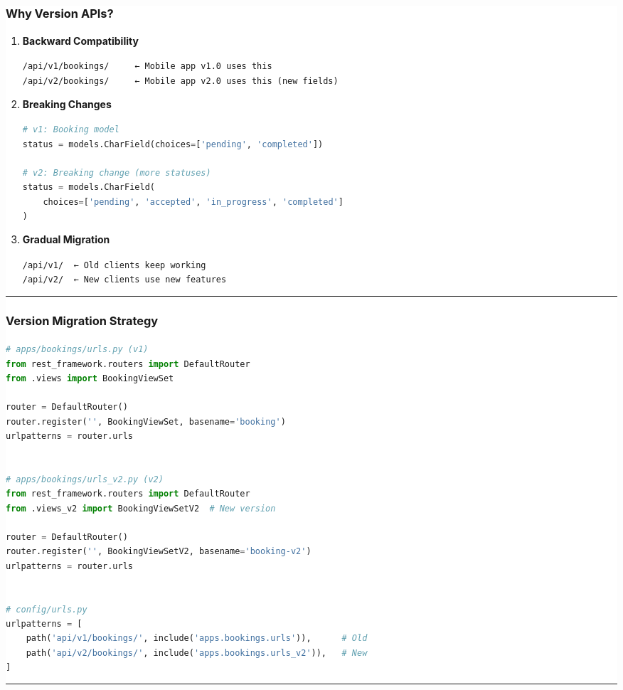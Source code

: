 ### Why Version APIs?

1. **Backward Compatibility**
   ```
   /api/v1/bookings/     ← Mobile app v1.0 uses this
   /api/v2/bookings/     ← Mobile app v2.0 uses this (new fields)
   ```

2. **Breaking Changes**
   ```python
   # v1: Booking model
   status = models.CharField(choices=['pending', 'completed'])
   
   # v2: Breaking change (more statuses)
   status = models.CharField(
       choices=['pending', 'accepted', 'in_progress', 'completed']
   )
   ```

3. **Gradual Migration**
   ```
   /api/v1/  ← Old clients keep working
   /api/v2/  ← New clients use new features
   ```

---

### Version Migration Strategy

```python
# apps/bookings/urls.py (v1)
from rest_framework.routers import DefaultRouter
from .views import BookingViewSet

router = DefaultRouter()
router.register('', BookingViewSet, basename='booking')
urlpatterns = router.urls


# apps/bookings/urls_v2.py (v2)
from rest_framework.routers import DefaultRouter
from .views_v2 import BookingViewSetV2  # New version

router = DefaultRouter()
router.register('', BookingViewSetV2, basename='booking-v2')
urlpatterns = router.urls


# config/urls.py
urlpatterns = [
    path('api/v1/bookings/', include('apps.bookings.urls')),      # Old
    path('api/v2/bookings/', include('apps.bookings.urls_v2')),   # New
]
```

---
